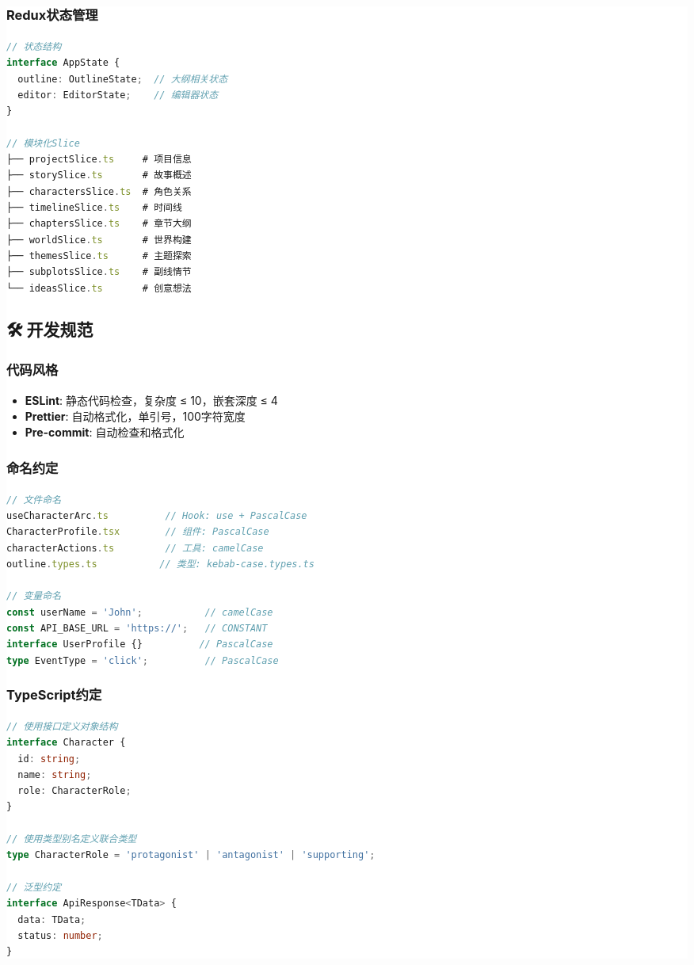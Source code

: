 ### Redux状态管理
```typescript
// 状态结构
interface AppState {
  outline: OutlineState;  // 大纲相关状态
  editor: EditorState;    // 编辑器状态
}

// 模块化Slice
├── projectSlice.ts     # 项目信息
├── storySlice.ts       # 故事概述
├── charactersSlice.ts  # 角色关系
├── timelineSlice.ts    # 时间线
├── chaptersSlice.ts    # 章节大纲
├── worldSlice.ts       # 世界构建
├── themesSlice.ts      # 主题探索
├── subplotsSlice.ts    # 副线情节
└── ideasSlice.ts       # 创意想法
```

## 🛠️ 开发规范

### 代码风格
- **ESLint**: 静态代码检查，复杂度 ≤ 10，嵌套深度 ≤ 4
- **Prettier**: 自动格式化，单引号，100字符宽度
- **Pre-commit**: 自动检查和格式化

### 命名约定
```typescript
// 文件命名
useCharacterArc.ts          // Hook: use + PascalCase
CharacterProfile.tsx        // 组件: PascalCase
characterActions.ts         // 工具: camelCase
outline.types.ts           // 类型: kebab-case.types.ts

// 变量命名
const userName = 'John';           // camelCase
const API_BASE_URL = 'https://';   // CONSTANT
interface UserProfile {}          // PascalCase
type EventType = 'click';          // PascalCase
```

### TypeScript约定
```typescript
// 使用接口定义对象结构
interface Character {
  id: string;
  name: string;
  role: CharacterRole;
}

// 使用类型别名定义联合类型
type CharacterRole = 'protagonist' | 'antagonist' | 'supporting';

// 泛型约定
interface ApiResponse<TData> {
  data: TData;
  status: number;
}
```
